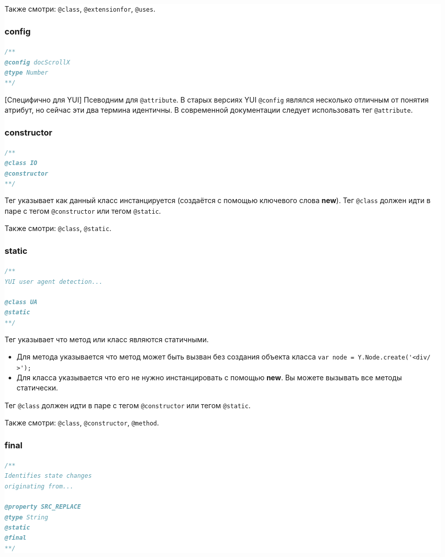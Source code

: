 Также смотри: `@class`, `@extensionfor`, `@uses`. 

### config

```javascript
/**
@config docScrollX 
@type Number 
**/
```

[Специфично для YUI] Псеводним для `@attribute`. В старых версиях YUI `@config` являлся несколько отличным от понятия атрибут, но сейчас эти два термина идентичны. В современной документации следует использовать тег `@attribute`.

### constructor

```javascript
/**
@class IO 
@constructor
**/
```

Тег указывает как данный класс инстанцируется (создаётся с помощью ключевого слова **new**). Тег `@class` должен идти в паре с тегом `@constructor` или тегом `@static`.

Также смотри: `@class`, `@static`.

### static

```javascript
/**
YUI user agent detection...

@class UA
@static
**/
```

Тег указывает что метод или класс являются статичными.

* Для метода указывается что метод может быть вызван без создания объекта класса `var node = Y.Node.create('<div/>');`
* Для класса указывается что его не нужно инстанцировать с помощью **new**. Вы можете вызывать все методы статически.

Тег `@class` должен идти в паре с тегом `@constructor` или тегом `@static`.

Также смотри: `@class`, `@constructor`, `@method`. 

### final

```javascript
/**
Identifies state changes 
originating from...

@property SRC_REPLACE
@type String
@static
@final
**/
```
